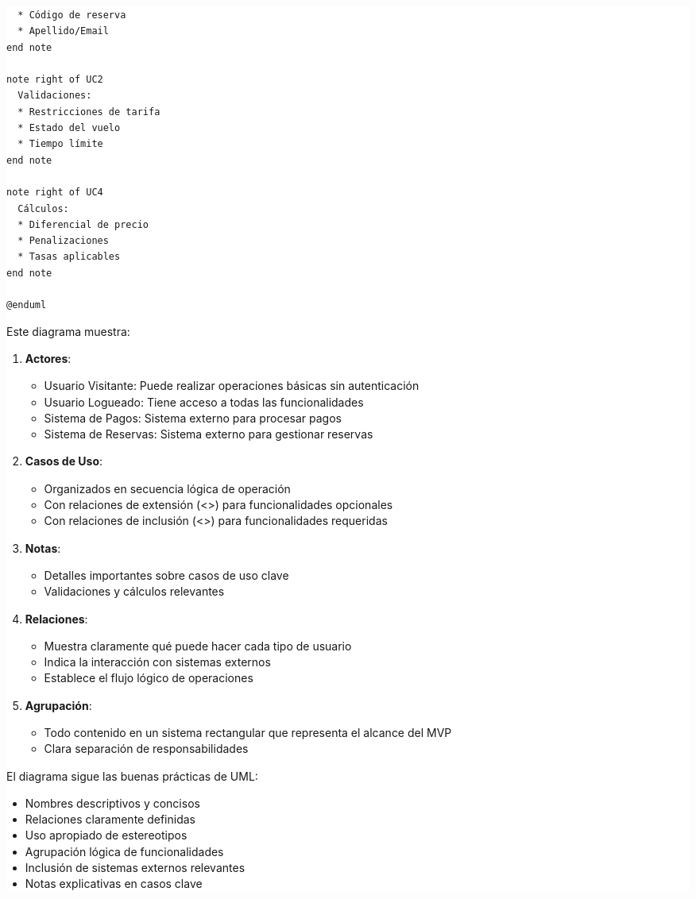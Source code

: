 ```plantuml
  * Código de reserva
  * Apellido/Email
end note

note right of UC2
  Validaciones:
  * Restricciones de tarifa
  * Estado del vuelo
  * Tiempo límite
end note

note right of UC4
  Cálculos:
  * Diferencial de precio
  * Penalizaciones
  * Tasas aplicables
end note

@enduml
```

Este diagrama muestra:

1. **Actores**:

   - Usuario Visitante: Puede realizar operaciones básicas sin autenticación
   - Usuario Logueado: Tiene acceso a todas las funcionalidades
   - Sistema de Pagos: Sistema externo para procesar pagos
   - Sistema de Reservas: Sistema externo para gestionar reservas

2. **Casos de Uso**:

   - Organizados en secuencia lógica de operación
   - Con relaciones de extensión (<<extend>>) para funcionalidades opcionales
   - Con relaciones de inclusión (<<include>>) para funcionalidades requeridas

3. **Notas**:

   - Detalles importantes sobre casos de uso clave
   - Validaciones y cálculos relevantes

4. **Relaciones**:

   - Muestra claramente qué puede hacer cada tipo de usuario
   - Indica la interacción con sistemas externos
   - Establece el flujo lógico de operaciones

5. **Agrupación**:
   - Todo contenido en un sistema rectangular que representa el alcance del MVP
   - Clara separación de responsabilidades

El diagrama sigue las buenas prácticas de UML:

- Nombres descriptivos y concisos
- Relaciones claramente definidas
- Uso apropiado de estereotipos
- Agrupación lógica de funcionalidades
- Inclusión de sistemas externos relevantes
- Notas explicativas en casos clave
